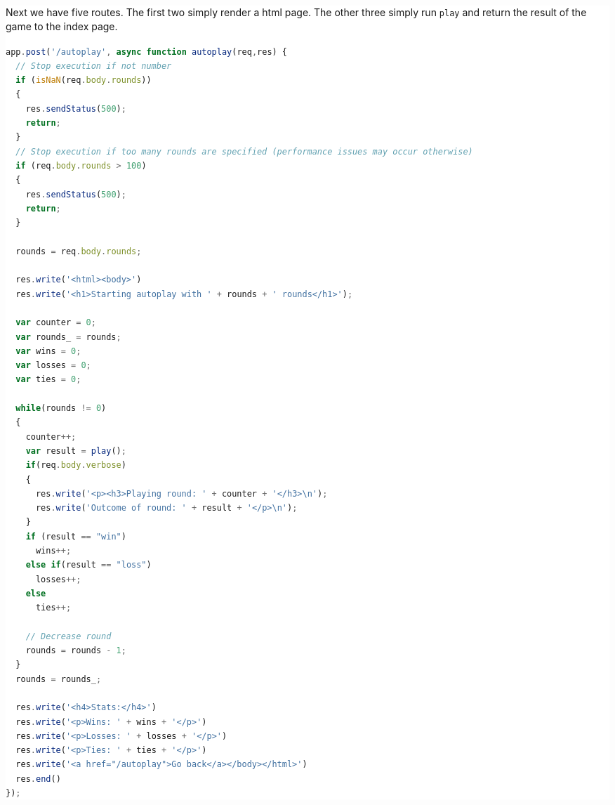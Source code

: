 ```js
```

Next we have five routes. The first two simply render a html page. The other three simply run `play` and return the result of the game to the index page.

```js
app.post('/autoplay', async function autoplay(req,res) {
  // Stop execution if not number
  if (isNaN(req.body.rounds))
  {
    res.sendStatus(500);
    return;
  }
  // Stop execution if too many rounds are specified (performance issues may occur otherwise)
  if (req.body.rounds > 100)
  {
    res.sendStatus(500);
    return;
  }

  rounds = req.body.rounds;

  res.write('<html><body>')
  res.write('<h1>Starting autoplay with ' + rounds + ' rounds</h1>');
  
  var counter = 0;
  var rounds_ = rounds;
  var wins = 0;
  var losses = 0;
  var ties = 0;

  while(rounds != 0)
  {
    counter++;
    var result = play();
    if(req.body.verbose)
    {
      res.write('<p><h3>Playing round: ' + counter + '</h3>\n');
      res.write('Outcome of round: ' + result + '</p>\n');
    }
    if (result == "win")
      wins++;
    else if(result == "loss")
      losses++;
    else
      ties++;
      
    // Decrease round
    rounds = rounds - 1;
  }
  rounds = rounds_;

  res.write('<h4>Stats:</h4>')
  res.write('<p>Wins: ' + wins + '</p>')
  res.write('<p>Losses: ' + losses + '</p>')
  res.write('<p>Ties: ' + ties + '</p>')
  res.write('<a href="/autoplay">Go back</a></body></html>')
  res.end()
});
```
